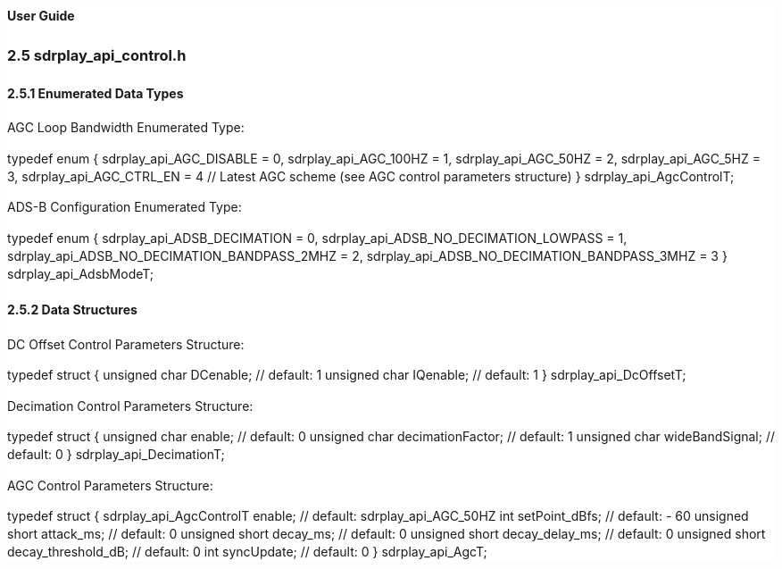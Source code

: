 
**User Guide**

### 2.5 sdrplay_api_control.h

#### 2.5.1 Enumerated Data Types

AGC Loop Bandwidth Enumerated Type:

typedef enum
{
    sdrplay_api_AGC_DISABLE = 0,
    sdrplay_api_AGC_100HZ = 1,
    sdrplay_api_AGC_50HZ = 2,
    sdrplay_api_AGC_5HZ = 3,
    sdrplay_api_AGC_CTRL_EN = 4 // Latest AGC scheme (see AGC control parameters structure)
} sdrplay_api_AgcControlT;

ADS-B Configuration Enumerated Type:

typedef enum
{
    sdrplay_api_ADSB_DECIMATION = 0,
    sdrplay_api_ADSB_NO_DECIMATION_LOWPASS = 1,
    sdrplay_api_ADSB_NO_DECIMATION_BANDPASS_2MHZ = 2,
    sdrplay_api_ADSB_NO_DECIMATION_BANDPASS_3MHZ = 3
} sdrplay_api_AdsbModeT;

#### 2.5.2 Data Structures

DC Offset Control Parameters Structure:

typedef struct
{
    unsigned char DCenable; // default: 1
    unsigned char IQenable; // default: 1
} sdrplay_api_DcOffsetT;

Decimation Control Parameters Structure:

typedef struct
{
    unsigned char enable; // default: 0
    unsigned char decimationFactor; // default: 1
    unsigned char wideBandSignal; // default: 0
} sdrplay_api_DecimationT;

AGC Control Parameters Structure:

typedef struct
{
    sdrplay_api_AgcControlT enable; // default: sdrplay_api_AGC_50HZ
    int setPoint_dBfs; // default: - 60
    unsigned short attack_ms; // default: 0
    unsigned short decay_ms; // default: 0
    unsigned short decay_delay_ms; // default: 0
    unsigned short decay_threshold_dB; // default: 0
    int syncUpdate; // default: 0
} sdrplay_api_AgcT;
